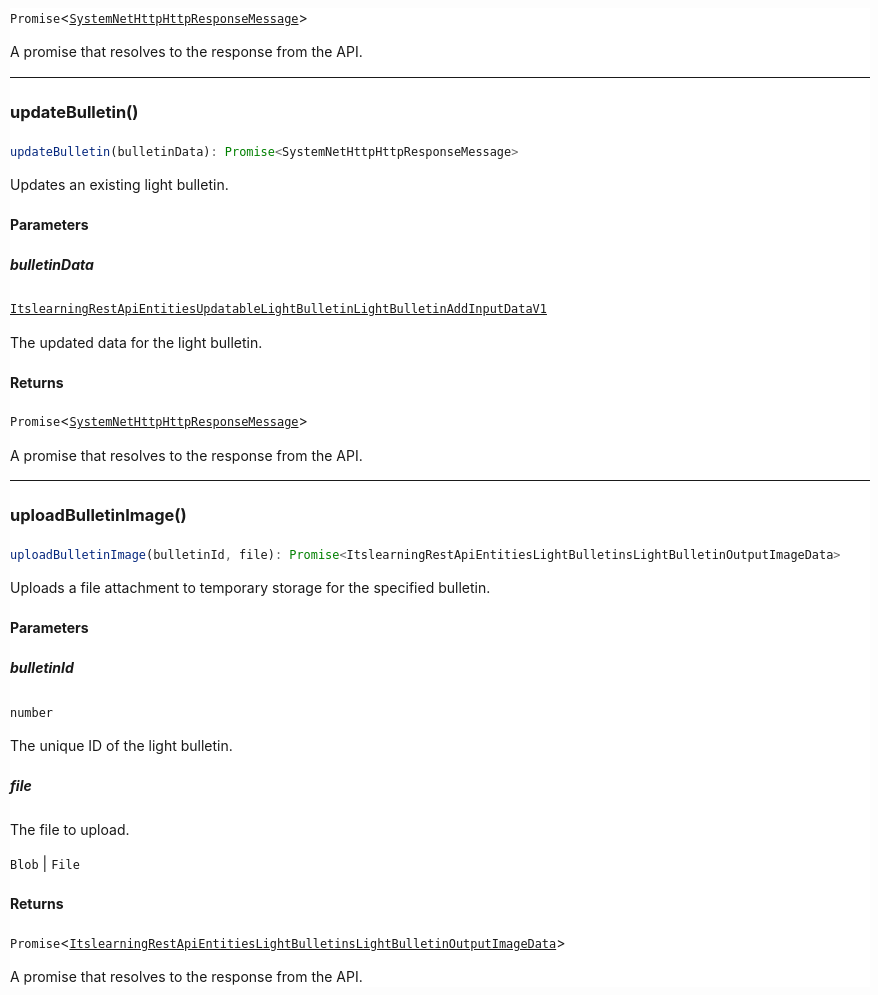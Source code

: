 `Promise`\<[`SystemNetHttpHttpResponseMessage`](../../../types/type-aliases/SystemNetHttpHttpResponseMessage.md)\>

A promise that resolves to the response from the API.

***

### updateBulletin()

```ts
updateBulletin(bulletinData): Promise<SystemNetHttpHttpResponseMessage>
```

Updates an existing light bulletin.

#### Parameters

##### bulletinData

[`ItslearningRestApiEntitiesUpdatableLightBulletinLightBulletinAddInputDataV1`](../../../types/type-aliases/ItslearningRestApiEntitiesUpdatableLightBulletinLightBulletinAddInputDataV1.md)

The updated data for the light bulletin.

#### Returns

`Promise`\<[`SystemNetHttpHttpResponseMessage`](../../../types/type-aliases/SystemNetHttpHttpResponseMessage.md)\>

A promise that resolves to the response from the API.

***

### uploadBulletinImage()

```ts
uploadBulletinImage(bulletinId, file): Promise<ItslearningRestApiEntitiesLightBulletinsLightBulletinOutputImageData>
```

Uploads a file attachment to temporary storage for the specified bulletin.

#### Parameters

##### bulletinId

`number`

The unique ID of the light bulletin.

##### file

The file to upload.

`Blob` | `File`

#### Returns

`Promise`\<[`ItslearningRestApiEntitiesLightBulletinsLightBulletinOutputImageData`](../../../types/type-aliases/ItslearningRestApiEntitiesLightBulletinsLightBulletinOutputImageData.md)\>

A promise that resolves to the response from the API.
